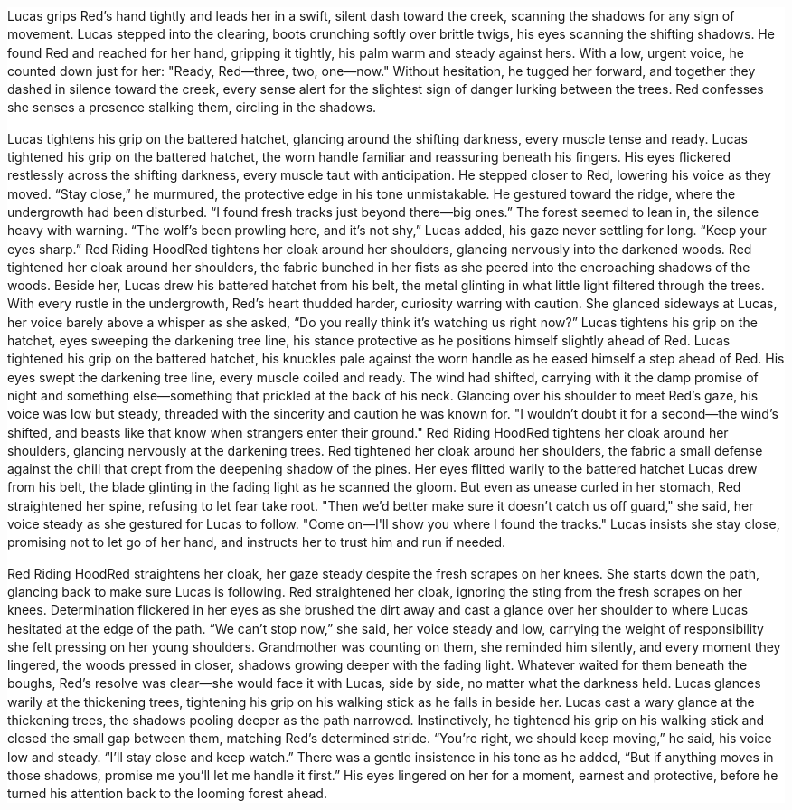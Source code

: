 Lucas grips Red’s hand tightly and leads her in a swift, silent dash toward the creek, scanning the shadows for any sign of movement. Lucas stepped into the clearing, boots crunching softly over brittle twigs, his eyes scanning the shifting shadows. He found Red and reached for her hand, gripping it tightly, his palm warm and steady against hers. With a low, urgent voice, he counted down just for her: "Ready, Red—three, two, one—now." Without hesitation, he tugged her forward, and together they dashed in silence toward the creek, every sense alert for the slightest sign of danger lurking between the trees.
Red confesses she senses a presence stalking them, circling in the shadows.

Lucas tightens his grip on the battered hatchet, glancing around the shifting darkness, every muscle tense and ready. Lucas tightened his grip on the battered hatchet, the worn handle familiar and reassuring beneath his fingers. His eyes flickered restlessly across the shifting darkness, every muscle taut with anticipation. He stepped closer to Red, lowering his voice as they moved. “Stay close,” he murmured, the protective edge in his tone unmistakable. He gestured toward the ridge, where the undergrowth had been disturbed. “I found fresh tracks just beyond there—big ones.” The forest seemed to lean in, the silence heavy with warning. “The wolf’s been prowling here, and it’s not shy,” Lucas added, his gaze never settling for long. “Keep your eyes sharp.”
Red Riding HoodRed tightens her cloak around her shoulders, glancing nervously into the darkened woods. Red tightened her cloak around her shoulders, the fabric bunched in her fists as she peered into the encroaching shadows of the woods. Beside her, Lucas drew his battered hatchet from his belt, the metal glinting in what little light filtered through the trees. With every rustle in the undergrowth, Red’s heart thudded harder, curiosity warring with caution. She glanced sideways at Lucas, her voice barely above a whisper as she asked, “Do you really think it’s watching us right now?”
Lucas tightens his grip on the hatchet, eyes sweeping the darkening tree line, his stance protective as he positions himself slightly ahead of Red. Lucas tightened his grip on the battered hatchet, his knuckles pale against the worn handle as he eased himself a step ahead of Red. His eyes swept the darkening tree line, every muscle coiled and ready. The wind had shifted, carrying with it the damp promise of night and something else—something that prickled at the back of his neck. Glancing over his shoulder to meet Red’s gaze, his voice was low but steady, threaded with the sincerity and caution he was known for. "I wouldn’t doubt it for a second—the wind’s shifted, and beasts like that know when strangers enter their ground."
Red Riding HoodRed tightens her cloak around her shoulders, glancing nervously at the darkening trees. Red tightened her cloak around her shoulders, the fabric a small defense against the chill that crept from the deepening shadow of the pines. Her eyes flitted warily to the battered hatchet Lucas drew from his belt, the blade glinting in the fading light as he scanned the gloom. But even as unease curled in her stomach, Red straightened her spine, refusing to let fear take root. "Then we’d better make sure it doesn’t catch us off guard," she said, her voice steady as she gestured for Lucas to follow. "Come on—I'll show you where I found the tracks."
Lucas insists she stay close, promising not to let go of her hand, and instructs her to trust him and run if needed.

Red Riding HoodRed straightens her cloak, her gaze steady despite the fresh scrapes on her knees. She starts down the path, glancing back to make sure Lucas is following. Red straightened her cloak, ignoring the sting from the fresh scrapes on her knees. Determination flickered in her eyes as she brushed the dirt away and cast a glance over her shoulder to where Lucas hesitated at the edge of the path. “We can’t stop now,” she said, her voice steady and low, carrying the weight of responsibility she felt pressing on her young shoulders. Grandmother was counting on them, she reminded him silently, and every moment they lingered, the woods pressed in closer, shadows growing deeper with the fading light. Whatever waited for them beneath the boughs, Red’s resolve was clear—she would face it with Lucas, side by side, no matter what the darkness held.
Lucas glances warily at the thickening trees, tightening his grip on his walking stick as he falls in beside her. Lucas cast a wary glance at the thickening trees, the shadows pooling deeper as the path narrowed. Instinctively, he tightened his grip on his walking stick and closed the small gap between them, matching Red’s determined stride. “You’re right, we should keep moving,” he said, his voice low and steady. “I’ll stay close and keep watch.” There was a gentle insistence in his tone as he added, “But if anything moves in those shadows, promise me you’ll let me handle it first.” His eyes lingered on her for a moment, earnest and protective, before he turned his attention back to the looming forest ahead.